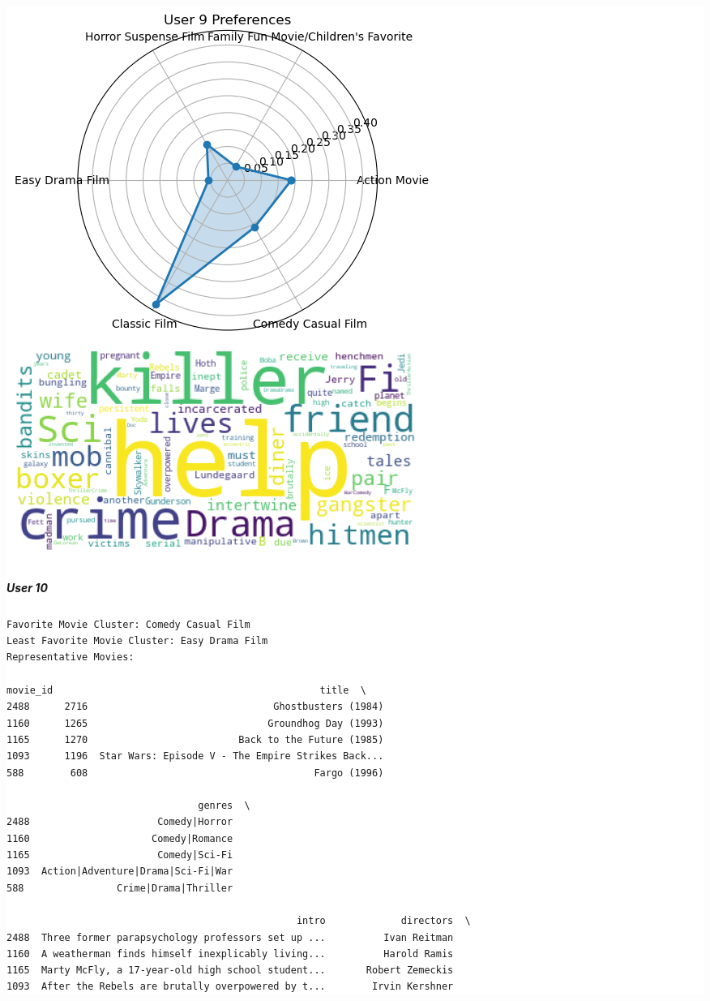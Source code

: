 ![3.3.3](user/9_prf.png)
![3.3.4](user/9_cw.png)

##### User 10

```text
Favorite Movie Cluster: Comedy Casual Film
Least Favorite Movie Cluster: Easy Drama Film
Representative Movies:

movie_id                                              title  \
2488      2716                                Ghostbusters (1984)   
1160      1265                               Groundhog Day (1993)   
1165      1270                          Back to the Future (1985)   
1093      1196  Star Wars: Episode V - The Empire Strikes Back...   
588        608                                       Fargo (1996)   

                                 genres  \
2488                      Comedy|Horror   
1160                     Comedy|Romance   
1165                      Comedy|Sci-Fi   
1093  Action|Adventure|Drama|Sci-Fi|War   
588                Crime|Drama|Thriller   

                                                  intro             directors  \
2488  Three former parapsychology professors set up ...          Ivan Reitman   
1160  A weatherman finds himself inexplicably living...          Harold Ramis   
1165  Marty McFly, a 17-year-old high school student...       Robert Zemeckis   
1093  After the Rebels are brutally overpowered by t...        Irvin Kershner   
```
